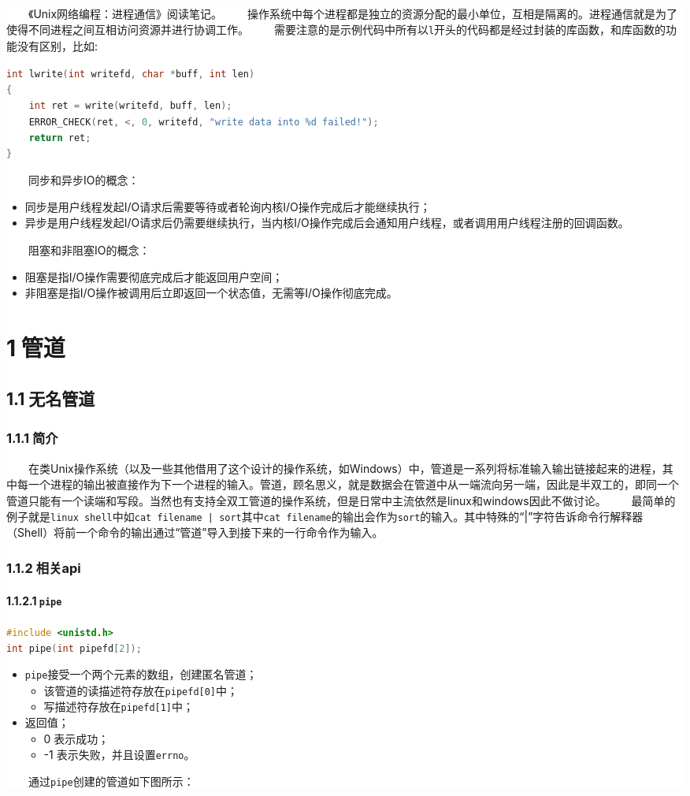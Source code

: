 &emsp;&emsp;《Unix网络编程：进程通信》阅读笔记。
&emsp;&emsp;操作系统中每个进程都是独立的资源分配的最小单位，互相是隔离的。进程通信就是为了使得不同进程之间互相访问资源并进行协调工作。
&emsp;&emsp;需要注意的是示例代码中所有以```l```开头的代码都是经过封装的库函数，和库函数的功能没有区别，比如:
```c
int lwrite(int writefd, char *buff, int len)
{
    int ret = write(writefd, buff, len);
    ERROR_CHECK(ret, <, 0, writefd, "write data into %d failed!");    
    return ret;
}
```
&emsp;&emsp;同步和异步IO的概念：
- 同步是用户线程发起I/O请求后需要等待或者轮询内核I/O操作完成后才能继续执行；
- 异步是用户线程发起I/O请求后仍需要继续执行，当内核I/O操作完成后会通知用户线程，或者调用用户线程注册的回调函数。

&emsp;&emsp;阻塞和非阻塞IO的概念：
- 阻塞是指I/O操作需要彻底完成后才能返回用户空间；
- 非阻塞是指I/O操作被调用后立即返回一个状态值，无需等I/O操作彻底完成。

# 1 管道
## 1.1 无名管道
### 1.1.1 简介
&emsp;&emsp;在类Unix操作系统（以及一些其他借用了这个设计的操作系统，如Windows）中，管道是一系列将标准输入输出链接起来的进程，其中每一个进程的输出被直接作为下一个进程的输入。管道，顾名思义，就是数据会在管道中从一端流向另一端，因此是半双工的，即同一个管道只能有一个读端和写段。当然也有支持全双工管道的操作系统，但是日常中主流依然是linux和windows因此不做讨论。
&emsp;&emsp;最简单的例子就是```linux shell```中如```cat filename | sort```其中```cat filename```的输出会作为```sort```的输入。其中特殊的“|”字符告诉命令行解释器（Shell）将前一个命令的输出通过“管道”导入到接下来的一行命令作为输入。
### 1.1.2 相关api
#### 1.1.2.1 ```pipe```
```c
#include <unistd.h>
int pipe(int pipefd[2]);
```
- ```pipe```接受一个两个元素的数组，创建匿名管道；
  - 该管道的读描述符存放在```pipefd[0]```中；
  - 写描述符存放在```pipefd[1]```中；
- 返回值；
  - 0   表示成功；
  - -1   表示失败，并且设置```errno```。

&emsp;&emsp;通过```pipe```创建的管道如下图所示：